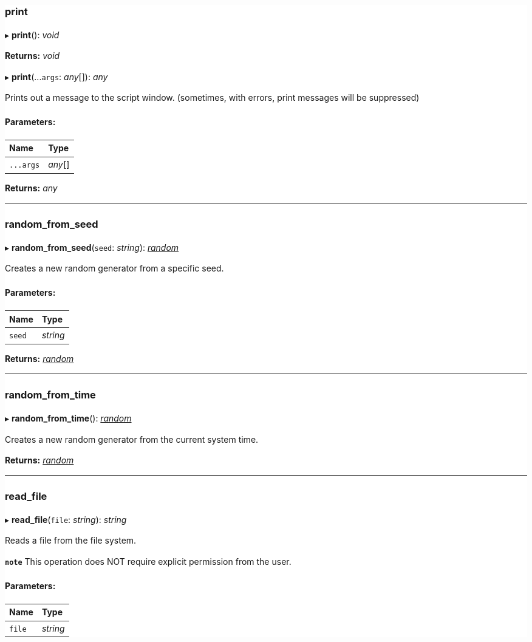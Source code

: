 ### print

▸ **print**(): *void*

**Returns:** *void*

▸ **print**(...`args`: *any*[]): *any*

Prints out a message to the script window.
(sometimes, with errors, print messages will be suppressed)

#### Parameters:

Name | Type |
:------ | :------ |
`...args` | *any*[] |

**Returns:** *any*

___

### random\_from\_seed

▸ **random_from_seed**(`seed`: *string*): [*random*](classes/random.md)

Creates a new random generator from a specific seed.

#### Parameters:

Name | Type |
:------ | :------ |
`seed` | *string* |

**Returns:** [*random*](classes/random.md)

___

### random\_from\_time

▸ **random_from_time**(): [*random*](classes/random.md)

Creates a new random generator from the current system time.

**Returns:** [*random*](classes/random.md)

___

### read\_file

▸ **read_file**(`file`: *string*): *string*

Reads a file from the file system.

**`note`** This operation does NOT require explicit permission from the user.

#### Parameters:

Name | Type |
:------ | :------ |
`file` | *string* |
